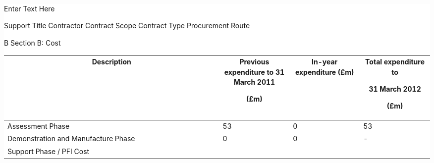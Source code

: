 Enter Text Here</td>
</tr>
<tr>
<td>Support Title</td>
<td>
Contractor
</td>
<td>
Contract Scope
</td>
<td>
Contract Type
</td>
<td>
Procurement Route
</td>
</tr>
<tr>
<td></td>
<td></td>
<td></td>
<td></td>
<td></td>
</tr>
</tbody>
</table>

B Section B: Cost

<table>
<colgroup>
<col style="width: 49%" />
<col style="width: 16%" />
<col style="width: 16%" />
<col style="width: 16%" />
</colgroup>
<thead>
<tr>
<th>Description</th>
<th>
Previous expenditure to 31 March 2011

(£m)</th>
<th>In-year expenditure (£m)</th>
<th>Total expenditure to

31 March 2012

(£m)</th>
</tr>
</thead>
<tbody>
<tr>
<td>Assessment Phase</td>
<td>53</td>
<td>0</td>
<td>53</td>
</tr>
<tr>
<td>Demonstration and Manufacture Phase</td>
<td>0</td>
<td>0</td>
<td>-</td>
</tr>
<tr>
<td>Support Phase / PFI Cost</td>